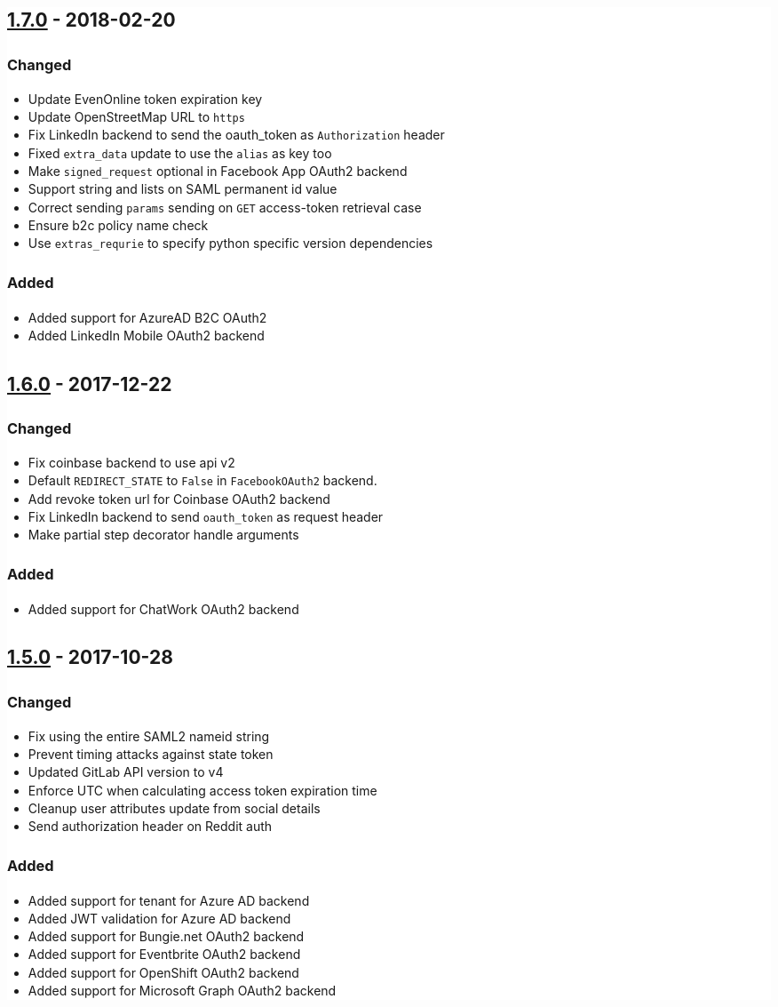 ## [1.7.0](https://github.com/python-social-auth/social-core/releases/tag/1.7.0) - 2018-02-20

### Changed
- Update EvenOnline token expiration key
- Update OpenStreetMap URL to `https`
- Fix LinkedIn backend to send the oauth_token as `Authorization` header
- Fixed `extra_data` update to use the `alias` as key too
- Make `signed_request` optional in Facebook App OAuth2 backend
- Support string and lists on SAML permanent id value
- Correct sending `params` sending on `GET` access-token retrieval case
- Ensure b2c policy name check
- Use `extras_requrie` to specify python specific version dependencies

### Added
- Added support for AzureAD B2C OAuth2
- Added LinkedIn Mobile OAuth2 backend

## [1.6.0](https://github.com/python-social-auth/social-core/releases/tag/1.6.0) - 2017-12-22

### Changed
- Fix coinbase backend to use api v2
- Default `REDIRECT_STATE` to `False` in `FacebookOAuth2` backend.
- Add revoke token url for Coinbase OAuth2 backend
- Fix LinkedIn backend to send `oauth_token` as request header
- Make partial step decorator handle arguments

### Added
- Added support for ChatWork OAuth2 backend

## [1.5.0](https://github.com/python-social-auth/social-core/releases/tag/1.5.0) - 2017-10-28

### Changed
- Fix using the entire SAML2 nameid string
- Prevent timing attacks against state token
- Updated GitLab API version to v4
- Enforce UTC when calculating access token expiration time
- Cleanup user attributes update from social details
- Send authorization header on Reddit auth

### Added
- Added support for tenant for Azure AD backend
- Added JWT validation for Azure AD backend
- Added support for Bungie.net OAuth2 backend
- Added support for Eventbrite OAuth2 backend
- Added support for OpenShift OAuth2 backend
- Added support for Microsoft Graph OAuth2 backend
